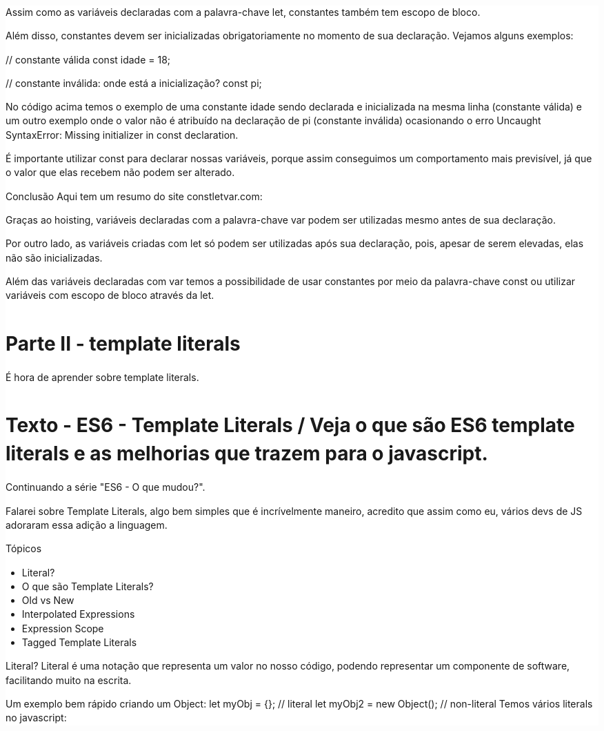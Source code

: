 Assim como as variáveis declaradas com a palavra-chave let, constantes também tem escopo de bloco.

Além disso, constantes devem ser inicializadas obrigatoriamente no momento de sua declaração. Vejamos alguns exemplos:

// constante válida 
const idade = 18;

// constante inválida: onde está a inicialização? 
const pi;

No código acima temos o exemplo de uma constante idade sendo declarada e inicializada na mesma linha (constante válida) e um outro exemplo onde o valor não é atribuído na declaração de pi (constante inválida) ocasionando o erro Uncaught SyntaxError: Missing initializer in const declaration.

É importante utilizar const para declarar nossas variáveis, porque assim conseguimos um comportamento mais previsível, já que o valor que elas recebem não podem ser alterado.

Conclusão
Aqui tem um resumo do site constletvar.com:

Graças ao hoisting, variáveis declaradas com a palavra-chave var podem ser utilizadas mesmo antes de sua declaração.

Por outro lado, as variáveis criadas com let só podem ser utilizadas após sua declaração, pois, apesar de serem elevadas, elas não são inicializadas.

Além das variáveis declaradas com var temos a possibilidade de usar constantes por meio da palavra-chave const ou utilizar variáveis com escopo de bloco através da let.

# Parte II - template literals
É hora de aprender sobre template literals.

# Texto - ES6 - Template Literals / Veja o que são ES6 template literals e as melhorias que trazem para o javascript.

Continuando a série "ES6 - O que mudou?".

Falarei sobre Template Literals, algo bem simples que é incrívelmente maneiro, acredito que assim como eu, vários devs de JS adoraram essa adição a linguagem.

Tópicos
- Literal?
- O que são Template Literals?
- Old vs New
- Interpolated Expressions
- Expression Scope
- Tagged Template Literals

Literal?
Literal é uma notação que representa um valor no nosso código, podendo representar um componente de software, facilitando muito na escrita.

Um exemplo bem rápido criando um Object:
let myObj = {}; // literal
let myObj2 = new Object(); // non-literal
Temos vários literals no javascript:
